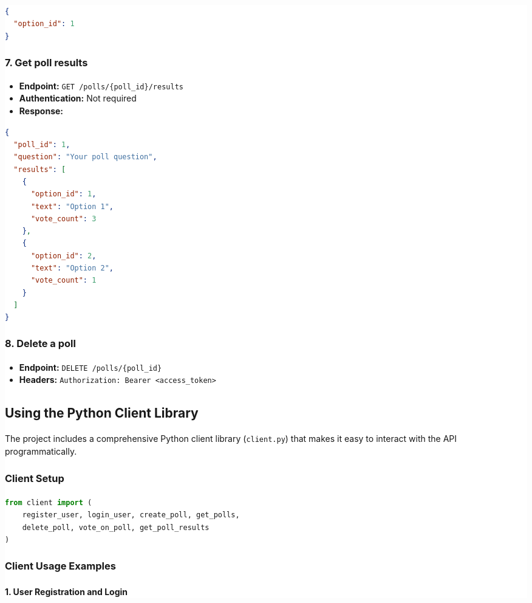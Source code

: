 ```json
{
  "option_id": 1
}
```

### 7. Get poll results

- **Endpoint:** `GET /polls/{poll_id}/results`
- **Authentication:** Not required
- **Response:**

```json
{
  "poll_id": 1,
  "question": "Your poll question",
  "results": [
    {
      "option_id": 1,
      "text": "Option 1",
      "vote_count": 3
    },
    {
      "option_id": 2,
      "text": "Option 2",
      "vote_count": 1
    }
  ]
}
```

### 8. Delete a poll

- **Endpoint:** `DELETE /polls/{poll_id}`
- **Headers:** `Authorization: Bearer <access_token>`

## Using the Python Client Library

The project includes a comprehensive Python client library (`client.py`) that makes it easy to interact with the API programmatically.

### Client Setup

```python
from client import (
    register_user, login_user, create_poll, get_polls,
    delete_poll, vote_on_poll, get_poll_results
)
```

### Client Usage Examples

#### 1. User Registration and Login
